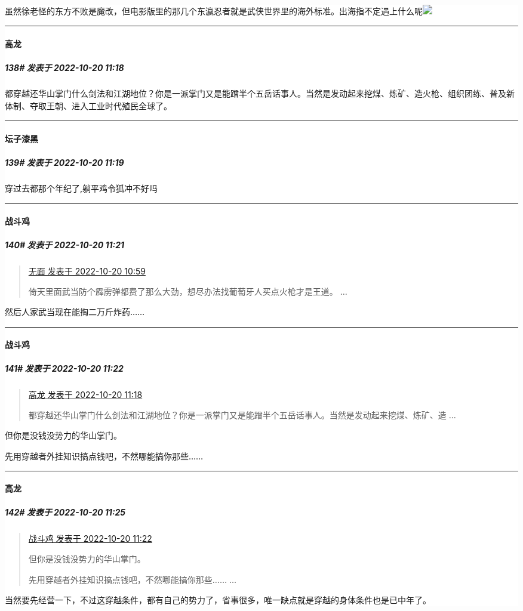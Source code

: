 虽然徐老怪的东方不败是魔改，但电影版里的那几个东瀛忍者就是武侠世界里的海外标准。出海指不定遇上什么呢<img src="https://static.saraba1st.com/image/smiley/face2017/067.png" referrerpolicy="no-referrer">

*****

####  高龙  
##### 138#       发表于 2022-10-20 11:18

都穿越还华山掌门什么剑法和江湖地位？你是一派掌门又是能蹭半个五岳话事人。当然是发动起来挖煤、炼矿、造火枪、组织团练、普及新体制、夺取王朝、进入工业时代殖民全球了。

*****

####  坛子漆黑  
##### 139#       发表于 2022-10-20 11:19

穿过去都那个年纪了,躺平鸡令狐冲不好吗

*****

####  战斗鸡  
##### 140#       发表于 2022-10-20 11:21

<blockquote><a href="httphttps://bbs.saraba1st.com/2b/forum.php?mod=redirect&amp;goto=findpost&amp;pid=58000239&amp;ptid=2100513" target="_blank">无面 发表于 2022-10-20 10:59</a>

倚天里面武当防个霹雳弹都费了那么大劲，想尽办法找葡萄牙人买点火枪才是王道。 ...</blockquote>
然后人家武当现在能掏二万斤炸药……



*****

####  战斗鸡  
##### 141#       发表于 2022-10-20 11:22

<blockquote><a href="httphttps://bbs.saraba1st.com/2b/forum.php?mod=redirect&amp;goto=findpost&amp;pid=58000698&amp;ptid=2100513" target="_blank">高龙 发表于 2022-10-20 11:18</a>

都穿越还华山掌门什么剑法和江湖地位？你是一派掌门又是能蹭半个五岳话事人。当然是发动起来挖煤、炼矿、造 ...</blockquote>
但你是没钱没势力的华山掌门。

先用穿越者外挂知识搞点钱吧，不然哪能搞你那些……

*****

####  高龙  
##### 142#       发表于 2022-10-20 11:25

<blockquote><a href="httphttps://bbs.saraba1st.com/2b/forum.php?mod=redirect&amp;goto=findpost&amp;pid=58000800&amp;ptid=2100513" target="_blank">战斗鸡 发表于 2022-10-20 11:22</a>

但你是没钱没势力的华山掌门。

先用穿越者外挂知识搞点钱吧，不然哪能搞你那些…… ...</blockquote>
当然要先经营一下，不过这穿越条件，都有自己的势力了，省事很多，唯一缺点就是穿越的身体条件也是已中年了。


